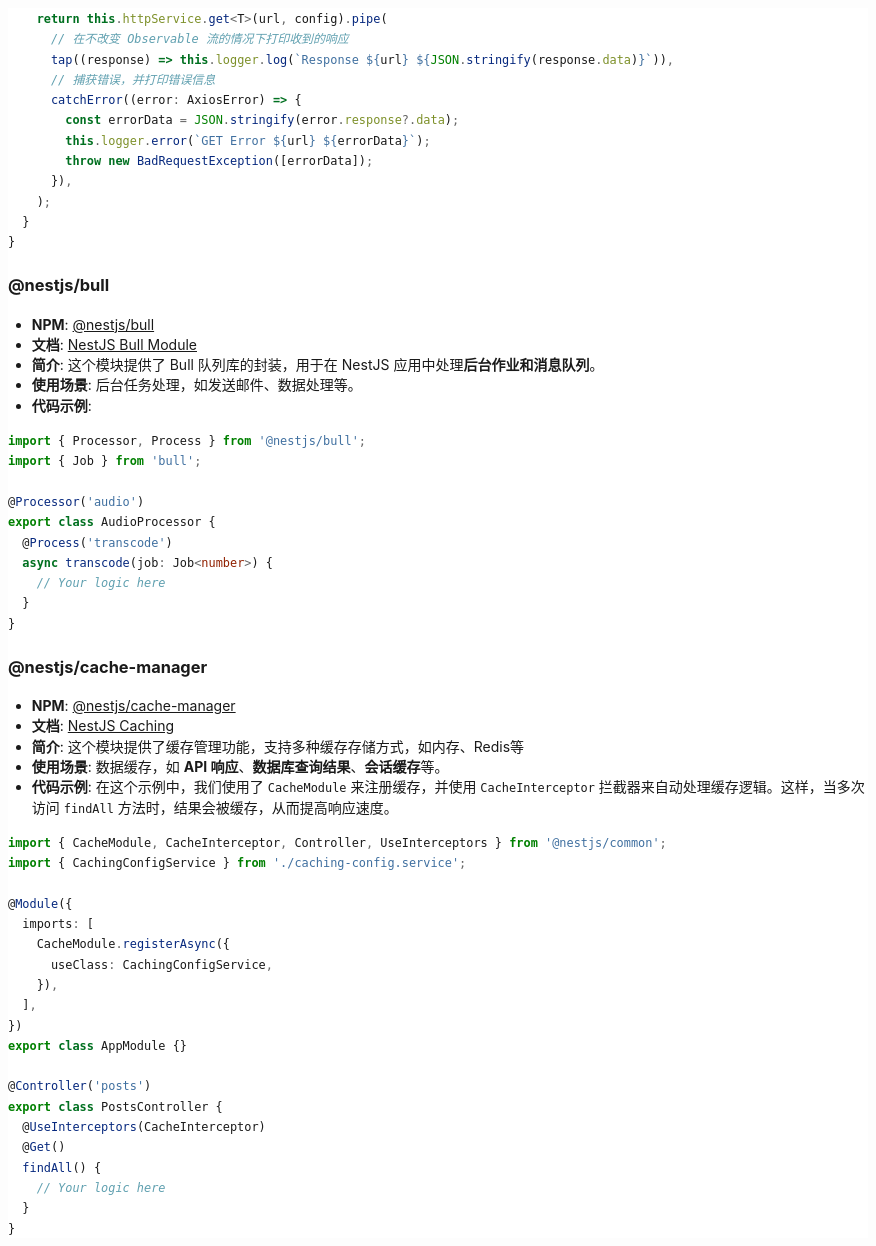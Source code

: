 ```ts
    return this.httpService.get<T>(url, config).pipe(
      // 在不改变 Observable 流的情况下打印收到的响应
      tap((response) => this.logger.log(`Response ${url} ${JSON.stringify(response.data)}`)),
      // 捕获错误，并打印错误信息
      catchError((error: AxiosError) => {
        const errorData = JSON.stringify(error.response?.data);
        this.logger.error(`GET Error ${url} ${errorData}`);
        throw new BadRequestException([errorData]);
      }),
    );
  }
}
```

### @nestjs/bull
- **NPM**: [@nestjs/bull](https://www.npmjs.com/package/@nestjs/bull)
- **文档**: [NestJS Bull Module](https://docs.nestjs.com/techniques/queues)
- **简介**: 这个模块提供了 Bull 队列库的封装，用于在 NestJS 应用中处理**后台作业和消息队列**。
- **使用场景**: 后台任务处理，如发送邮件、数据处理等。
- **代码示例**:
```ts
import { Processor, Process } from '@nestjs/bull';
import { Job } from 'bull';

@Processor('audio')
export class AudioProcessor {
  @Process('transcode')
  async transcode(job: Job<number>) {
    // Your logic here
  }
}
```

### @nestjs/cache-manager
- **NPM**: [@nestjs/cache-manager](https://www.npmjs.com/package/@nestjs/cache-manager)
- **文档**: [NestJS Caching](https://docs.nestjs.com/techniques/caching)
- **简介**: 这个模块提供了缓存管理功能，支持多种缓存存储方式，如内存、Redis等
- **使用场景**: 数据缓存，如 **API 响应**、**数据库查询结果**、**会话缓存**等。
- **代码示例**: 在这个示例中，我们使用了 `CacheModule` 来注册缓存，并使用 `CacheInterceptor` 拦截器来自动处理缓存逻辑。这样，当多次访问 `findAll` 方法时，结果会被缓存，从而提高响应速度。

```ts
import { CacheModule, CacheInterceptor, Controller, UseInterceptors } from '@nestjs/common';
import { CachingConfigService } from './caching-config.service';

@Module({
  imports: [
    CacheModule.registerAsync({
      useClass: CachingConfigService,
    }),
  ],
})
export class AppModule {}

@Controller('posts')
export class PostsController {
  @UseInterceptors(CacheInterceptor)
  @Get()
  findAll() {
    // Your logic here
  }
}
```

